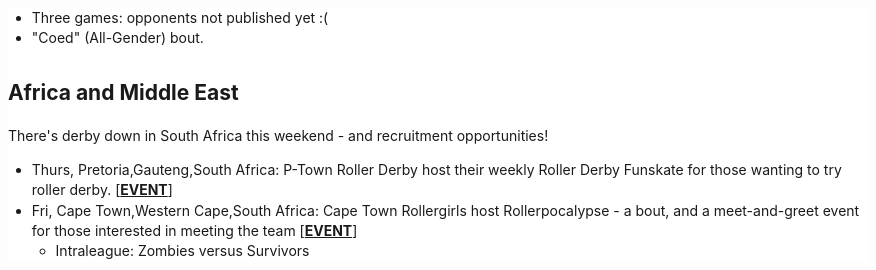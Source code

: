 <ul>
	<li>Three games: opponents not published yet :(</li>
	<li>"Coed" (All-Gender) bout.</li>
</ul>
</li>
</ul>
<h2 class="p2"><span class="s1"><b>Africa and Middle East</b></span></h2>
There's derby down in South Africa this weekend - and recruitment opportunities!
<ul>
	<li>Thurs, Pretoria,Gauteng,South Africa: P-Town Roller Derby host their weekly Roller Derby Funskate for those wanting to try roller derby. [<b><a href="https://www.facebook.com/events/1612289862193753/">EVENT</a></b>]</li>
	<li>Fri, Cape Town,Western Cape,South Africa: Cape Town Rollergirls host Rollerpocalypse - a bout, and a meet-and-greet event for those interested in meeting the team [<b><a href="https://www.facebook.com/events/1322679414499492/">EVENT</a></b>]
<ul>
	<li>Intraleague: Zombies versus Survivors</li>
</ul>
</li>
</ul></body></html>
